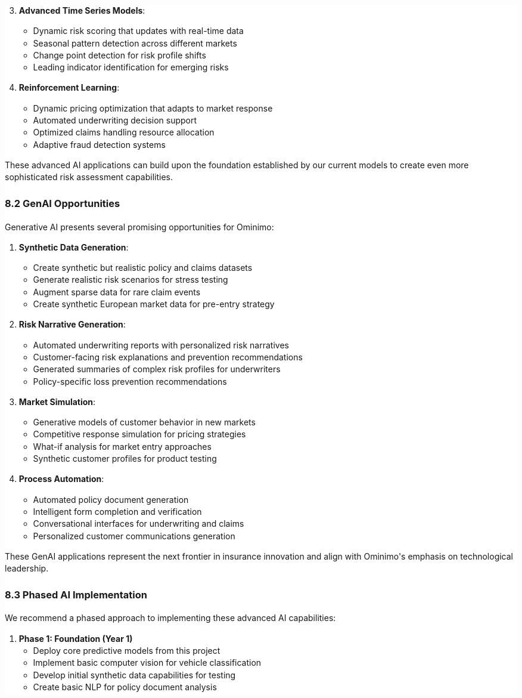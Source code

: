 3. **Advanced Time Series Models**:
   - Dynamic risk scoring that updates with real-time data
   - Seasonal pattern detection across different markets
   - Change point detection for risk profile shifts
   - Leading indicator identification for emerging risks

4. **Reinforcement Learning**:
   - Dynamic pricing optimization that adapts to market response
   - Automated underwriting decision support
   - Optimized claims handling resource allocation
   - Adaptive fraud detection systems

These advanced AI applications can build upon the foundation established by our current models to create even more sophisticated risk assessment capabilities.

### 8.2 GenAI Opportunities

Generative AI presents several promising opportunities for Ominimo:

1. **Synthetic Data Generation**:
   - Create synthetic but realistic policy and claims datasets
   - Generate realistic risk scenarios for stress testing
   - Augment sparse data for rare claim events
   - Create synthetic European market data for pre-entry strategy

2. **Risk Narrative Generation**:
   - Automated underwriting reports with personalized risk narratives
   - Customer-facing risk explanations and prevention recommendations
   - Generated summaries of complex risk profiles for underwriters
   - Policy-specific loss prevention recommendations

3. **Market Simulation**:
   - Generative models of customer behavior in new markets
   - Competitive response simulation for pricing strategies
   - What-if analysis for market entry approaches
   - Synthetic customer profiles for product testing

4. **Process Automation**:
   - Automated policy document generation
   - Intelligent form completion and verification
   - Conversational interfaces for underwriting and claims
   - Personalized customer communications generation

These GenAI applications represent the next frontier in insurance innovation and align with Ominimo's emphasis on technological leadership.

### 8.3 Phased AI Implementation

We recommend a phased approach to implementing these advanced AI capabilities:

1. **Phase 1: Foundation (Year 1)**
   - Deploy core predictive models from this project
   - Implement basic computer vision for vehicle classification
   - Develop initial synthetic data capabilities for testing
   - Create basic NLP for policy document analysis
